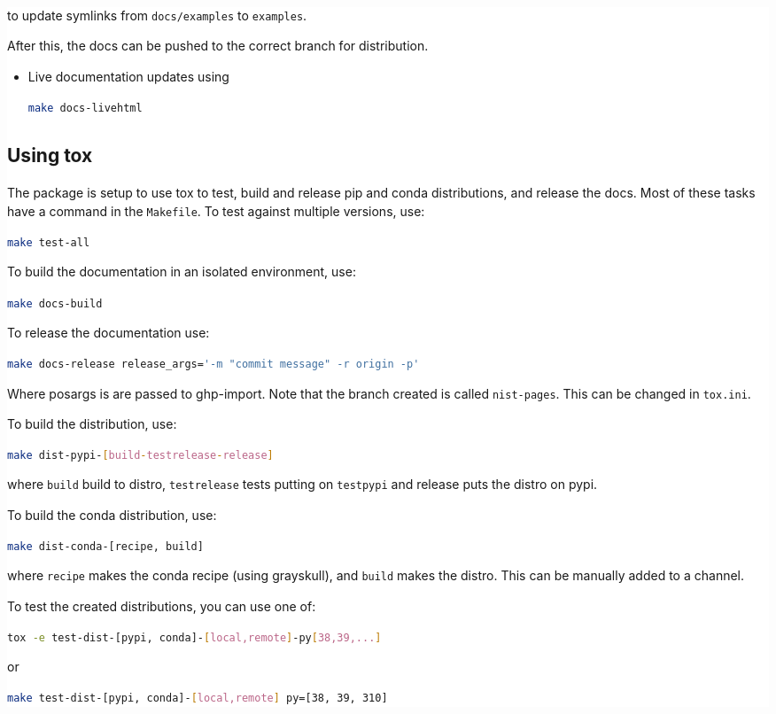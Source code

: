   to update symlinks from `docs/examples` to `examples`.

  After this, the docs can be pushed to the correct branch for distribution.

- Live documentation updates using

  ```bash
  make docs-livehtml
  ```

## Using tox

The package is setup to use tox to test, build and release pip and conda
distributions, and release the docs. Most of these tasks have a command in the
`Makefile`. To test against multiple versions, use:

```bash
make test-all
```

To build the documentation in an isolated environment, use:

```bash
make docs-build
```

To release the documentation use:

```bash
make docs-release release_args='-m "commit message" -r origin -p'
```

Where posargs is are passed to ghp-import. Note that the branch created is
called `nist-pages`. This can be changed in `tox.ini`.

To build the distribution, use:

```bash
make dist-pypi-[build-testrelease-release]
```

where `build` build to distro, `testrelease` tests putting on `testpypi` and
release puts the distro on pypi.

To build the conda distribution, use:

```bash
make dist-conda-[recipe, build]
```

where `recipe` makes the conda recipe (using grayskull), and `build` makes the
distro. This can be manually added to a channel.

To test the created distributions, you can use one of:

```bash
tox -e test-dist-[pypi, conda]-[local,remote]-py[38,39,...]
```

or

```bash
make test-dist-[pypi, conda]-[local,remote] py=[38, 39, 310]
```


[pipx]: https://github.com/pypa/pipx
[condax]: https://github.com/mariusvniekerk/condax
[mamba]: https://github.com/mamba-org/mamba
[pre-commit]: https://pre-commit.com/
[tox]: https://tox.wiki/en/latest/
[tox-conda]: https://github.com/tox-dev/tox-conda
[cruft]: https://github.com/cruft/cruft
[conda-merge]: https://github.com/amitbeka/conda-merge
[git-flow]: https://github.com/nvie/gitflow
[scriv]: https://github.com/nedbat/scriv
[conventional-style]: https://www.conventionalcommits.org/en/v1.0.0/
[commitizen]: https://github.com/commitizen-tools/commitizen
[nb_conda_kernels]: https://github.com/Anaconda-Platform/nb_conda_kernels
[setuptools_scm]: https://github.com/pypa/setuptools_scm
[grayskull]: https://github.com/conda/grayskull